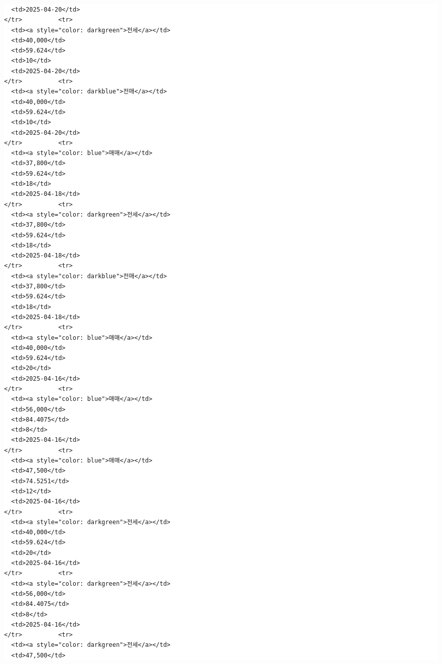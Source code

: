       <td>2025-04-20</td>
    </tr>          <tr>
      <td><a style="color: darkgreen">전세</a></td>
      <td>40,000</td>
      <td>59.624</td>
      <td>10</td>
      <td>2025-04-20</td>
    </tr>          <tr>
      <td><a style="color: darkblue">전매</a></td>
      <td>40,000</td>
      <td>59.624</td>
      <td>10</td>
      <td>2025-04-20</td>
    </tr>          <tr>
      <td><a style="color: blue">매매</a></td>
      <td>37,800</td>
      <td>59.624</td>
      <td>18</td>
      <td>2025-04-18</td>
    </tr>          <tr>
      <td><a style="color: darkgreen">전세</a></td>
      <td>37,800</td>
      <td>59.624</td>
      <td>18</td>
      <td>2025-04-18</td>
    </tr>          <tr>
      <td><a style="color: darkblue">전매</a></td>
      <td>37,800</td>
      <td>59.624</td>
      <td>18</td>
      <td>2025-04-18</td>
    </tr>          <tr>
      <td><a style="color: blue">매매</a></td>
      <td>40,000</td>
      <td>59.624</td>
      <td>20</td>
      <td>2025-04-16</td>
    </tr>          <tr>
      <td><a style="color: blue">매매</a></td>
      <td>56,000</td>
      <td>84.4075</td>
      <td>8</td>
      <td>2025-04-16</td>
    </tr>          <tr>
      <td><a style="color: blue">매매</a></td>
      <td>47,500</td>
      <td>74.5251</td>
      <td>12</td>
      <td>2025-04-16</td>
    </tr>          <tr>
      <td><a style="color: darkgreen">전세</a></td>
      <td>40,000</td>
      <td>59.624</td>
      <td>20</td>
      <td>2025-04-16</td>
    </tr>          <tr>
      <td><a style="color: darkgreen">전세</a></td>
      <td>56,000</td>
      <td>84.4075</td>
      <td>8</td>
      <td>2025-04-16</td>
    </tr>          <tr>
      <td><a style="color: darkgreen">전세</a></td>
      <td>47,500</td>